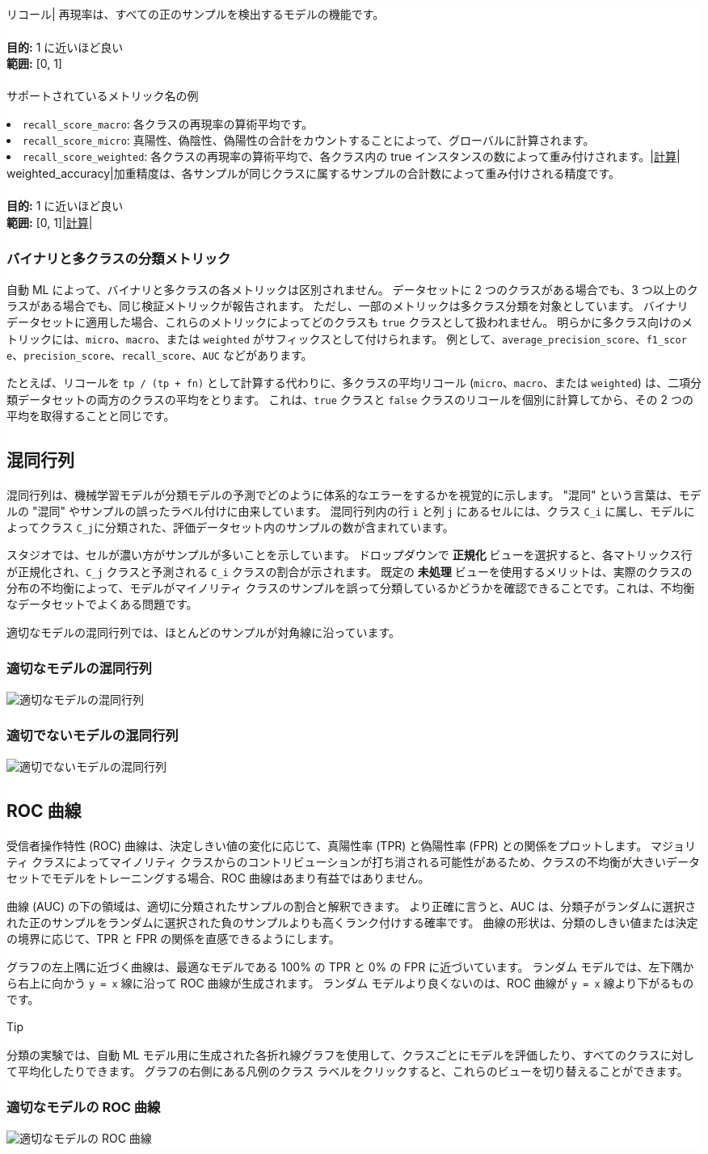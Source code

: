 リコール| 再現率は、すべての正のサンプルを検出するモデルの機能です。 <br><br> **目的:** 1 に近いほど良い <br> **範囲:** [0, 1]<br> <br>サポートされているメトリック名の例 <li>`recall_score_macro`: 各クラスの再現率の算術平均です。 <li> `recall_score_micro`: 真陽性、偽陰性、偽陽性の合計をカウントすることによって、グローバルに計算されます。<li> `recall_score_weighted`: 各クラスの再現率の算術平均で、各クラス内の true インスタンスの数によって重み付けされます。|[計算](https://scikit-learn.org/stable/modules/generated/sklearn.metrics.recall_score.html)|
weighted_accuracy|加重精度は、各サンプルが同じクラスに属するサンプルの合計数によって重み付けされる精度です。 <br><br>**目的:** 1 に近いほど良い <br>**範囲:** [0, 1]|[計算](https://scikit-learn.org/stable/modules/generated/sklearn.metrics.accuracy_score.html)|

### <a name="binary-vs-multiclass-classification-metrics"></a>バイナリと多クラスの分類メトリック

自動 ML によって、バイナリと多クラスの各メトリックは区別されません。 データセットに 2 つのクラスがある場合でも、3 つ以上のクラスがある場合でも、同じ検証メトリックが報告されます。 ただし、一部のメトリックは多クラス分類を対象としています。 バイナリ データセットに適用した場合、これらのメトリックによってどのクラスも `true` クラスとして扱われません。 明らかに多クラス向けのメトリックには、`micro`、`macro`、または `weighted` がサフィックスとして付けられます。 例として、`average_precision_score`、`f1_score`、`precision_score`、`recall_score`、`AUC` などがあります。

たとえば、リコールを `tp / (tp + fn)` として計算する代わりに、多クラスの平均リコール (`micro`、`macro`、または `weighted`) は、二項分類データセットの両方のクラスの平均をとります。 これは、`true` クラスと `false` クラスのリコールを個別に計算してから、その 2 つの平均を取得することと同じです。

## <a name="confusion-matrix"></a>混同行列

混同行列は、機械学習モデルが分類モデルの予測でどのように体系的なエラーをするかを視覚的に示します。 "混同" という言葉は、モデルの "混同" やサンプルの誤ったラベル付けに由来しています。 混同行列内の行 `i` と列 `j` にあるセルには、クラス `C_i` に属し、モデルによってクラス `C_j`に分類された、評価データセット内のサンプルの数が含まれています。

スタジオでは、セルが濃い方がサンプルが多いことを示しています。 ドロップダウンで **正規化** ビューを選択すると、各マトリックス行が正規化され、`C_j` クラスと予測される `C_i` クラスの割合が示されます。 既定の **未処理** ビューを使用するメリットは、実際のクラスの分布の不均衡によって、モデルがマイノリティ クラスのサンプルを誤って分類しているかどうかを確認できることです。これは、不均衡なデータセットでよくある問題です。

適切なモデルの混同行列では、ほとんどのサンプルが対角線に沿っています。

### <a name="confusion-matrix-for-a-good-model"></a>適切なモデルの混同行列 
![適切なモデルの混同行列 ](./media/how-to-understand-automated-ml/chart-confusion-matrix-good.png)

### <a name="confusion-matrix-for-a-bad-model"></a>適切でないモデルの混同行列
![適切でないモデルの混同行列](./media/how-to-understand-automated-ml/chart-confusion-matrix-bad.png)

## <a name="roc-curve"></a>ROC 曲線

受信者操作特性 (ROC) 曲線は、決定しきい値の変化に応じて、真陽性率 (TPR) と偽陽性率 (FPR) との関係をプロットします。 マジョリティ クラスによってマイノリティ クラスからのコントリビューションが打ち消される可能性があるため、クラスの不均衡が大きいデータセットでモデルをトレーニングする場合、ROC 曲線はあまり有益ではありません。

曲線 (AUC) の下の領域は、適切に分類されたサンプルの割合と解釈できます。 より正確に言うと、AUC は、分類子がランダムに選択された正のサンプルをランダムに選択された負のサンプルよりも高くランク付けする確率です。 曲線の形状は、分類のしきい値または決定の境界に応じて、TPR と FPR の関係を直感できるようにします。

グラフの左上隅に近づく曲線は、最適なモデルである 100% の TPR と 0% の FPR に近づいています。 ランダム モデルでは、左下隅から右上に向かう `y = x` 線に沿って ROC 曲線が生成されます。 ランダム モデルより良くないのは、ROC 曲線が `y = x` 線より下がるものです。
> [!TIP]
> 分類の実験では、自動 ML モデル用に生成された各折れ線グラフを使用して、クラスごとにモデルを評価したり、すべてのクラスに対して平均化したりできます。 グラフの右側にある凡例のクラス ラベルをクリックすると、これらのビューを切り替えることができます。
### <a name="roc-curve-for-a-good-model"></a>適切なモデルの ROC 曲線
![適切なモデルの ROC 曲線](./media/how-to-understand-automated-ml/chart-roc-curve-good.png)
